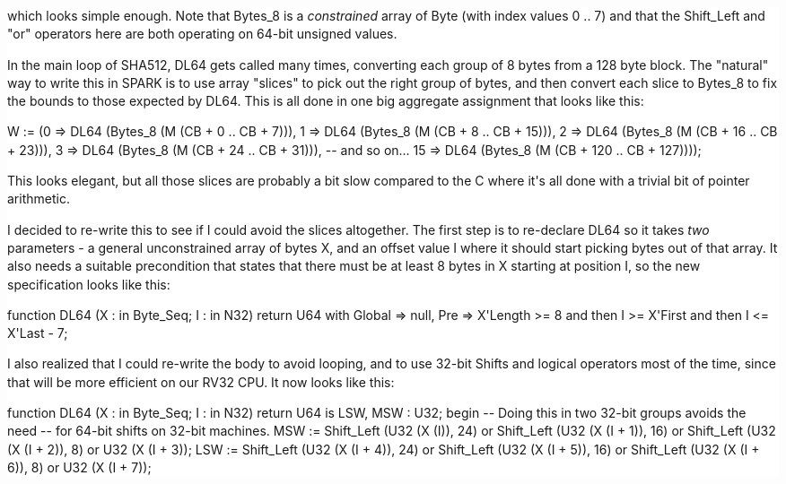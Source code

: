 which looks simple enough. Note that Bytes_8 is a *constrained* array of Byte (with index values 0 .. 7) and that the Shift_Left and "or" operators here are both operating on 64-bit unsigned values.

In the main loop of SHA512, DL64 gets called many times, converting each group of 8 bytes from a 128 byte block. The "natural" way to write this in SPARK is to use array "slices" to pick out the right group of bytes, and then convert each slice to Bytes_8 to fix the bounds to those expected by DL64. This is all done in one big aggregate assignment that looks like this:


W := (0  => DL64 (Bytes_8 (M (CB + 0 .. CB + 7))),
      1  => DL64 (Bytes_8 (M (CB + 8 .. CB + 15))),
      2  => DL64 (Bytes_8 (M (CB + 16 .. CB + 23))),
      3  => DL64 (Bytes_8 (M (CB + 24 .. CB + 31))),
      -- and so on...
      15 => DL64 (Bytes_8 (M (CB + 120 .. CB + 127))));



This looks elegant, but all those slices are probably a bit slow compared to the C where it's all done with a trivial bit of pointer arithmetic.

I decided to re-write this to see if I could avoid the slices altogether.  The first step is to re-declare DL64 so it takes *two* parameters - a general unconstrained array of bytes X, and an offset value I where it should start picking bytes out of that array. It also needs a suitable precondition that states that there must be at least 8 bytes in X starting at position I, so the new specification looks like this:



function DL64 (X : in Byte_Seq;
               I : in N32) return U64
  with Global => null,
       Pre => X'Length >= 8 and then
              I >= X'First and then
              I <= X'Last - 7;



I also realized that I could re-write the body to avoid looping, and to use 32-bit Shifts and logical operators most of the time, since that will be more efficient on our RV32 CPU. It now looks like this:



function DL64 (X : in Byte_Seq;
               I : in N32) return U64
is
   LSW, MSW : U32;
begin
   --  Doing this in two 32-bit groups avoids the need
   --  for 64-bit shifts on 32-bit machines.
   MSW := Shift_Left (U32 (X (I)),     24) or
     Shift_Left (U32 (X (I + 1)), 16) or
     Shift_Left (U32 (X (I + 2)), 8) or
     U32 (X (I + 3));
   LSW := Shift_Left (U32 (X (I + 4)), 24) or
     Shift_Left (U32 (X (I + 5)), 16) or
     Shift_Left (U32 (X (I + 6)), 8) or
     U32 (X (I + 7));
